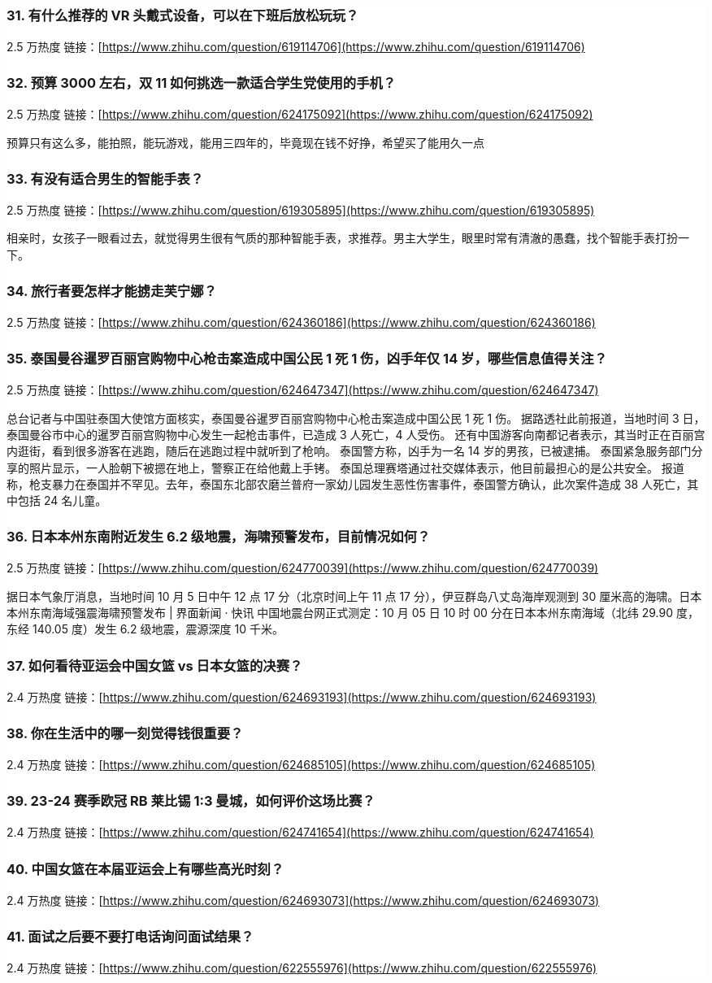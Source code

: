 

### 31. 有什么推荐的 VR 头戴式设备，可以在下班后放松玩玩？
2.5 万热度 链接：[https://www.zhihu.com/question/619114706](https://www.zhihu.com/question/619114706)



### 32. 预算 3000 左右，双 11 如何挑选一款适合学生党使用的手机？
2.5 万热度 链接：[https://www.zhihu.com/question/624175092](https://www.zhihu.com/question/624175092)

预算只有这么多，能拍照，能玩游戏，能用三四年的，毕竟现在钱不好挣，希望买了能用久一点

### 33. 有没有适合男生的智能手表？
2.5 万热度 链接：[https://www.zhihu.com/question/619305895](https://www.zhihu.com/question/619305895)

相亲时，女孩子一眼看过去，就觉得男生很有气质的那种智能手表，求推荐。男主大学生，眼里时常有清澈的愚蠢，找个智能手表打扮一下。

### 34. 旅行者要怎样才能掳走芙宁娜？
2.5 万热度 链接：[https://www.zhihu.com/question/624360186](https://www.zhihu.com/question/624360186)



### 35. 泰国曼谷暹罗百丽宫购物中心枪击案造成中国公民 1 死 1 伤，凶手年仅 14 岁，哪些信息值得关注？
2.5 万热度 链接：[https://www.zhihu.com/question/624647347](https://www.zhihu.com/question/624647347)

总台记者与中国驻泰国大使馆方面核实，泰国曼谷暹罗百丽宫购物中心枪击案造成中国公民 1 死 1 伤。 据路透社此前报道，当地时间 3 日，泰国曼谷市中心的暹罗百丽宫购物中心发生一起枪击事件，已造成 3 人死亡，4 人受伤。 还有中国游客向南都记者表示，其当时正在百丽宫内逛街，看到很多游客在逃跑，随后在逃跑过程中就听到了枪响。 泰国警方称，凶手为一名 14 岁的男孩，已被逮捕。 泰国紧急服务部门分享的照片显示，一人脸朝下被摁在地上，警察正在给他戴上手铐。 泰国总理赛塔通过社交媒体表示，他目前最担心的是公共安全。 报道称，枪支暴力在泰国并不罕见。去年，泰国东北部农磨兰普府一家幼儿园发生恶性伤害事件，泰国警方确认，此次案件造成 38 人死亡，其中包括 24 名儿童。

### 36. 日本本州东南附近发生 6.2 级地震，海啸预警发布，目前情况如何？
2.5 万热度 链接：[https://www.zhihu.com/question/624770039](https://www.zhihu.com/question/624770039)

据日本气象厅消息，当地时间 10 月 5 日中午 12 点 17 分（北京时间上午 11 点 17 分），伊豆群岛八丈岛海岸观测到 30 厘米高的海啸。日本本州东南海域强震海啸预警发布 | 界面新闻 · 快讯 中国地震台网正式测定：10 月 05 日 10 时 00 分在日本本州东南海域（北纬 29.90 度，东经 140.05 度）发生 6.2 级地震，震源深度 10 千米。

### 37. 如何看待亚运会中国女篮 vs 日本女篮的决赛？
2.4 万热度 链接：[https://www.zhihu.com/question/624693193](https://www.zhihu.com/question/624693193)



### 38. 你在生活中的哪一刻觉得钱很重要？
2.4 万热度 链接：[https://www.zhihu.com/question/624685105](https://www.zhihu.com/question/624685105)



### 39. 23-24 赛季欧冠 RB 莱比锡 1:3 曼城，如何评价这场比赛？
2.4 万热度 链接：[https://www.zhihu.com/question/624741654](https://www.zhihu.com/question/624741654)



### 40. 中国女篮在本届亚运会上有哪些高光时刻？
2.4 万热度 链接：[https://www.zhihu.com/question/624693073](https://www.zhihu.com/question/624693073)



### 41. 面试之后要不要打电话询问面试结果？
2.4 万热度 链接：[https://www.zhihu.com/question/622555976](https://www.zhihu.com/question/622555976)

